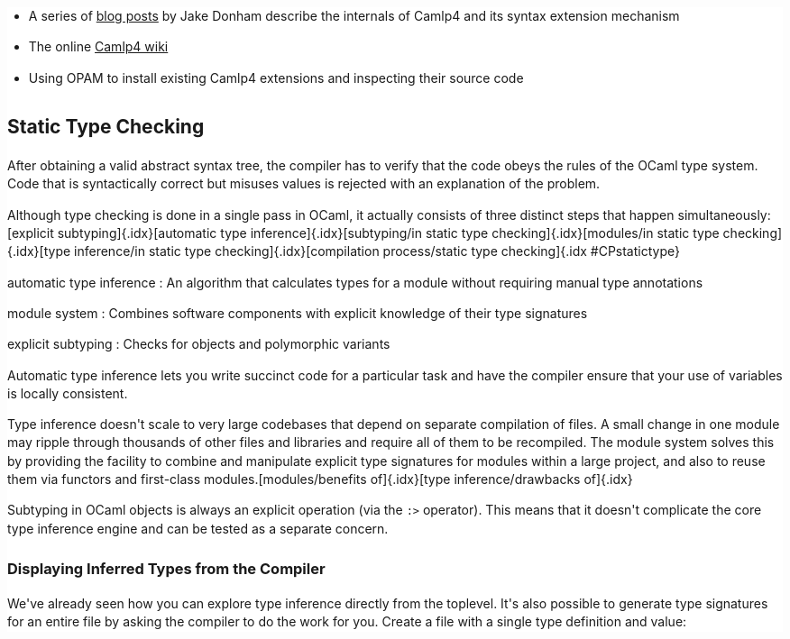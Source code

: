 - A series of
  [ blog posts](http://ambassadortothecomputers.blogspot.co.uk/p/reading-camlp4.html)
  by Jake Donham describe the internals of Camlp4 and its syntax extension
  mechanism

- The online [Camlp4 wiki](http://brion.inria.fr/gallium/index.php/Camlp4)

- Using OPAM to install existing Camlp4 extensions and inspecting their
  source code


## Static Type Checking

After obtaining a valid abstract syntax tree, the compiler has to verify that
the code obeys the rules of the OCaml type system. Code that is syntactically
correct but misuses values is rejected with an explanation of the problem.

Although type checking is done in a single pass in OCaml, it actually
consists of three distinct steps that happen simultaneously:[explicit
subtyping]{.idx}[automatic type inference]{.idx}[subtyping/in static type
checking]{.idx}[modules/in static type checking]{.idx}[type inference/in
static type checking]{.idx}[compilation process/static type
checking]{.idx #CPstatictype}

automatic type inference
: An algorithm that calculates types for a module without requiring manual
  type annotations

module system
: Combines software components with explicit knowledge of their type
  signatures

explicit subtyping
: Checks for objects and polymorphic variants

Automatic type inference lets you write succinct code for a particular task
and have the compiler ensure that your use of variables is locally
consistent.

Type inference doesn't scale to very large codebases that depend on separate
compilation of files. A small change in one module may ripple through
thousands of other files and libraries and require all of them to be
recompiled. The module system solves this by providing the facility to
combine and manipulate explicit type signatures for modules within a large
project, and also to reuse them via functors and first-class
modules.[modules/benefits of]{.idx}[type inference/drawbacks of]{.idx}

Subtyping in OCaml objects is always an explicit operation (via the `:>`
operator). This means that it doesn't complicate the core type inference
engine and can be tested as a separate concern.

### Displaying Inferred Types from the Compiler

We've already seen how you can explore type inference directly from the
toplevel. It's also possible to generate type signatures for an entire file
by asking the compiler to do the work for you. Create a file with a single
type definition and value:
